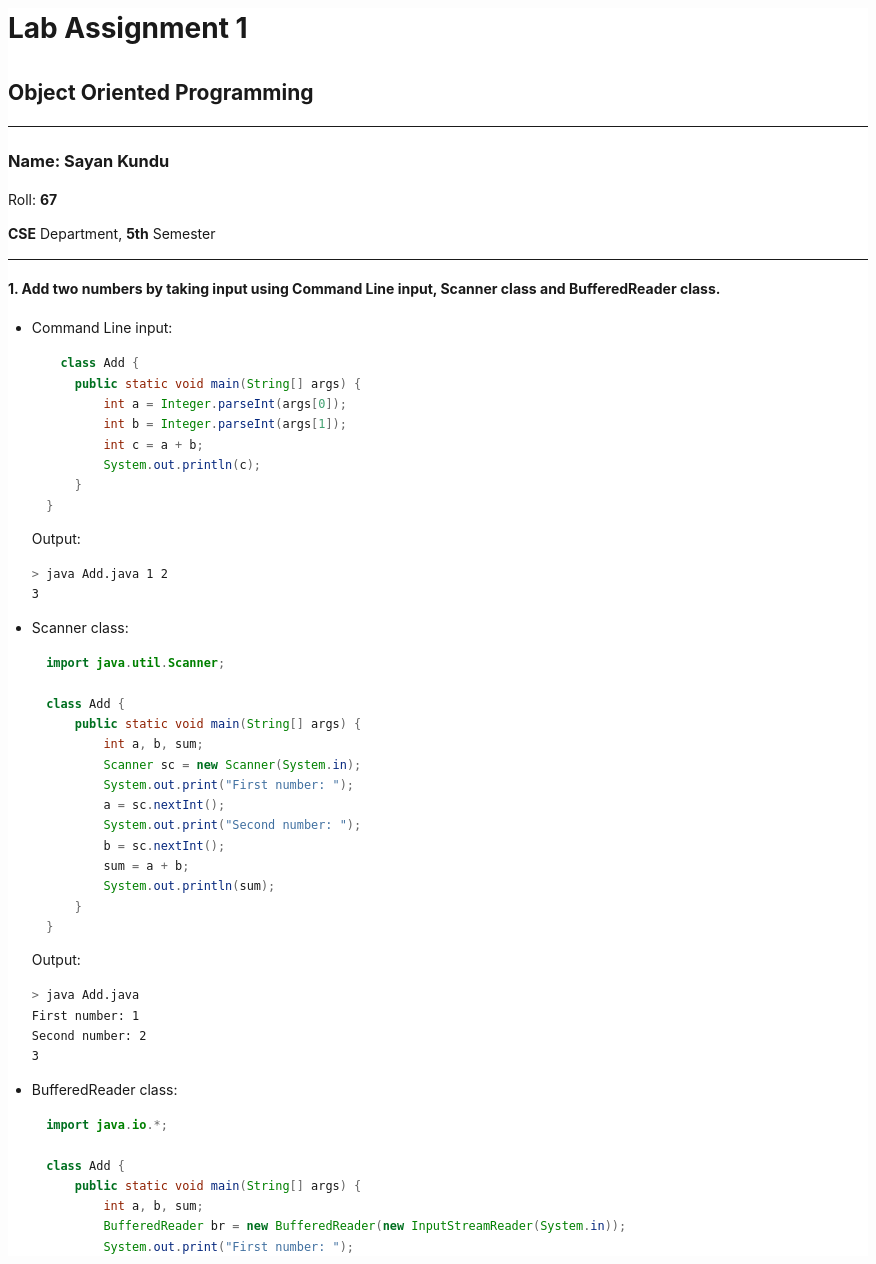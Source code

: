 # Lab Assignment 1
## Object Oriented Programming

---
### **Name: Sayan Kundu**  
Roll: **67**  

**CSE** Department, **5th** Semester

---
#### **1. Add two numbers by taking input using Command Line input, Scanner class and  BufferedReader class.**
- Command Line input:
  ```java
      class Add {
        public static void main(String[] args) {
            int a = Integer.parseInt(args[0]);
            int b = Integer.parseInt(args[1]);
            int c = a + b;
            System.out.println(c);
        }
    }

  ```
  Output: 
  ```bash
  > java Add.java 1 2
  3
  ```
- Scanner class:
  ```java
    import java.util.Scanner;

    class Add {
        public static void main(String[] args) {
            int a, b, sum;
            Scanner sc = new Scanner(System.in);
            System.out.print("First number: ");
            a = sc.nextInt();
            System.out.print("Second number: ");
            b = sc.nextInt();
            sum = a + b;
            System.out.println(sum);
        }
    }
  ```
  Output: 
  ```bash
  > java Add.java
  First number: 1
  Second number: 2
  3
  ```
- BufferedReader class:
  ```java
    import java.io.*;

    class Add {
        public static void main(String[] args) {
            int a, b, sum;
            BufferedReader br = new BufferedReader(new InputStreamReader(System.in));
            System.out.print("First number: ");
  ```
